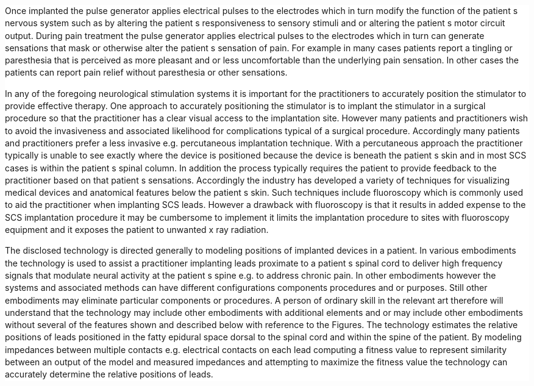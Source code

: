 Once implanted the pulse generator applies electrical pulses to the electrodes which in turn modify the function of the patient s nervous system such as by altering the patient s responsiveness to sensory stimuli and or altering the patient s motor circuit output. During pain treatment the pulse generator applies electrical pulses to the electrodes which in turn can generate sensations that mask or otherwise alter the patient s sensation of pain. For example in many cases patients report a tingling or paresthesia that is perceived as more pleasant and or less uncomfortable than the underlying pain sensation. In other cases the patients can report pain relief without paresthesia or other sensations.

In any of the foregoing neurological stimulation systems it is important for the practitioners to accurately position the stimulator to provide effective therapy. One approach to accurately positioning the stimulator is to implant the stimulator in a surgical procedure so that the practitioner has a clear visual access to the implantation site. However many patients and practitioners wish to avoid the invasiveness and associated likelihood for complications typical of a surgical procedure. Accordingly many patients and practitioners prefer a less invasive e.g. percutaneous implantation technique. With a percutaneous approach the practitioner typically is unable to see exactly where the device is positioned because the device is beneath the patient s skin and in most SCS cases is within the patient s spinal column. In addition the process typically requires the patient to provide feedback to the practitioner based on that patient s sensations. Accordingly the industry has developed a variety of techniques for visualizing medical devices and anatomical features below the patient s skin. Such techniques include fluoroscopy which is commonly used to aid the practitioner when implanting SCS leads. However a drawback with fluoroscopy is that it results in added expense to the SCS implantation procedure it may be cumbersome to implement it limits the implantation procedure to sites with fluoroscopy equipment and it exposes the patient to unwanted x ray radiation.

The disclosed technology is directed generally to modeling positions of implanted devices in a patient. In various embodiments the technology is used to assist a practitioner implanting leads proximate to a patient s spinal cord to deliver high frequency signals that modulate neural activity at the patient s spine e.g. to address chronic pain. In other embodiments however the systems and associated methods can have different configurations components procedures and or purposes. Still other embodiments may eliminate particular components or procedures. A person of ordinary skill in the relevant art therefore will understand that the technology may include other embodiments with additional elements and or may include other embodiments without several of the features shown and described below with reference to the Figures. The technology estimates the relative positions of leads positioned in the fatty epidural space dorsal to the spinal cord and within the spine of the patient. By modeling impedances between multiple contacts e.g. electrical contacts on each lead computing a fitness value to represent similarity between an output of the model and measured impedances and attempting to maximize the fitness value the technology can accurately determine the relative positions of leads.
